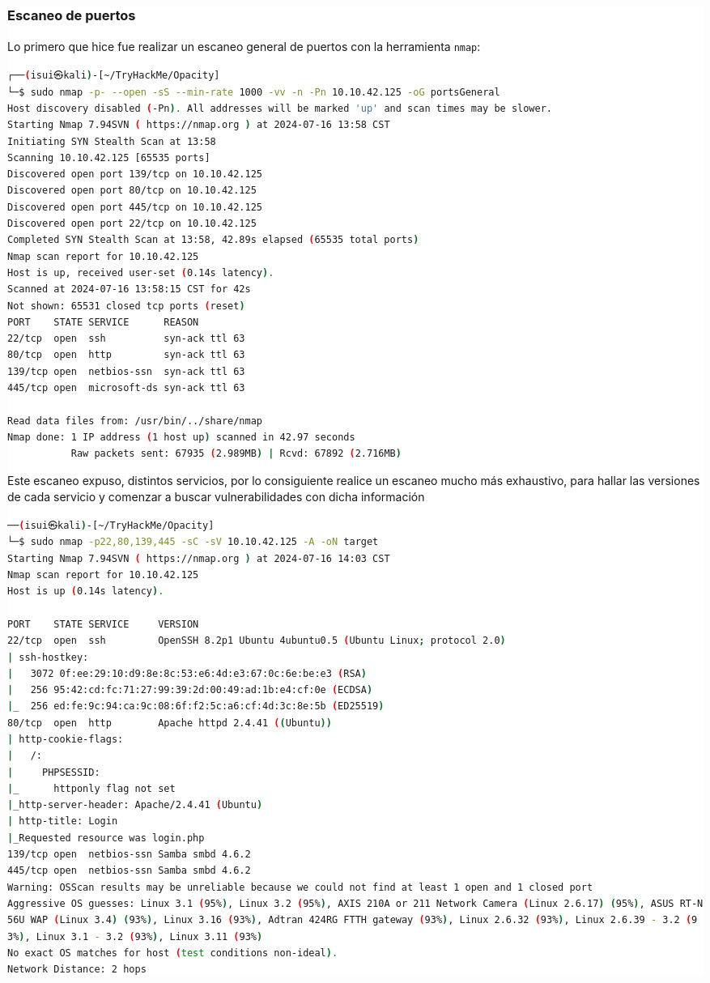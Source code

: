 ### Escaneo de puertos

Lo primero que hice fue realizar un escaneo general de puertos con la herramienta `nmap`:

```sh
┌──(isui㉿kali)-[~/TryHackMe/Opacity]
└─$ sudo nmap -p- --open -sS --min-rate 1000 -vv -n -Pn 10.10.42.125 -oG portsGeneral 
Host discovery disabled (-Pn). All addresses will be marked 'up' and scan times may be slower.
Starting Nmap 7.94SVN ( https://nmap.org ) at 2024-07-16 13:58 CST
Initiating SYN Stealth Scan at 13:58
Scanning 10.10.42.125 [65535 ports]
Discovered open port 139/tcp on 10.10.42.125
Discovered open port 80/tcp on 10.10.42.125
Discovered open port 445/tcp on 10.10.42.125
Discovered open port 22/tcp on 10.10.42.125
Completed SYN Stealth Scan at 13:58, 42.89s elapsed (65535 total ports)
Nmap scan report for 10.10.42.125
Host is up, received user-set (0.14s latency).
Scanned at 2024-07-16 13:58:15 CST for 42s
Not shown: 65531 closed tcp ports (reset)
PORT    STATE SERVICE      REASON
22/tcp  open  ssh          syn-ack ttl 63
80/tcp  open  http         syn-ack ttl 63
139/tcp open  netbios-ssn  syn-ack ttl 63
445/tcp open  microsoft-ds syn-ack ttl 63

Read data files from: /usr/bin/../share/nmap
Nmap done: 1 IP address (1 host up) scanned in 42.97 seconds
           Raw packets sent: 67935 (2.989MB) | Rcvd: 67892 (2.716MB)
```

Este escaneo expuso, distintos servicios, por lo consiguiente realice un escaneo mucho más exhaustivo, para hallar las versiones de cada servicio y comenzar a buscar vulnerabilidades con dicha información

```sh
──(isui㉿kali)-[~/TryHackMe/Opacity]
└─$ sudo nmap -p22,80,139,445 -sC -sV 10.10.42.125 -A -oN target                     
Starting Nmap 7.94SVN ( https://nmap.org ) at 2024-07-16 14:03 CST
Nmap scan report for 10.10.42.125
Host is up (0.14s latency).

PORT    STATE SERVICE     VERSION
22/tcp  open  ssh         OpenSSH 8.2p1 Ubuntu 4ubuntu0.5 (Ubuntu Linux; protocol 2.0)
| ssh-hostkey: 
|   3072 0f:ee:29:10:d9:8e:8c:53:e6:4d:e3:67:0c:6e:be:e3 (RSA)
|   256 95:42:cd:fc:71:27:99:39:2d:00:49:ad:1b:e4:cf:0e (ECDSA)
|_  256 ed:fe:9c:94:ca:9c:08:6f:f2:5c:a6:cf:4d:3c:8e:5b (ED25519)
80/tcp  open  http        Apache httpd 2.4.41 ((Ubuntu))
| http-cookie-flags: 
|   /: 
|     PHPSESSID: 
|_      httponly flag not set
|_http-server-header: Apache/2.4.41 (Ubuntu)
| http-title: Login
|_Requested resource was login.php
139/tcp open  netbios-ssn Samba smbd 4.6.2
445/tcp open  netbios-ssn Samba smbd 4.6.2
Warning: OSScan results may be unreliable because we could not find at least 1 open and 1 closed port
Aggressive OS guesses: Linux 3.1 (95%), Linux 3.2 (95%), AXIS 210A or 211 Network Camera (Linux 2.6.17) (95%), ASUS RT-N56U WAP (Linux 3.4) (93%), Linux 3.16 (93%), Adtran 424RG FTTH gateway (93%), Linux 2.6.32 (93%), Linux 2.6.39 - 3.2 (93%), Linux 3.1 - 3.2 (93%), Linux 3.11 (93%)
No exact OS matches for host (test conditions non-ideal).
Network Distance: 2 hops
```